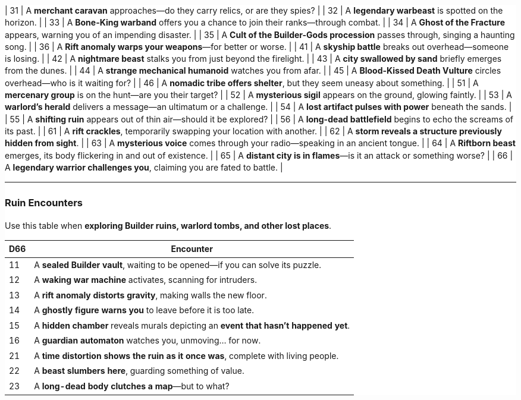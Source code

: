 | 31  | A **merchant caravan** approaches—do they carry relics, or are they spies? |
| 32  | A **legendary warbeast** is spotted on the horizon. |
| 33  | A **Bone-King warband** offers you a chance to join their ranks—through combat. |
| 34  | A **Ghost of the Fracture** appears, warning you of an impending disaster. |
| 35  | A **Cult of the Builder-Gods procession** passes through, singing a haunting song. |
| 36  | A **Rift anomaly warps your weapons**—for better or worse. |
| 41  | A **skyship battle** breaks out overhead—someone is losing. |
| 42  | A **nightmare beast** stalks you from just beyond the firelight. |
| 43  | A **city swallowed by sand** briefly emerges from the dunes. |
| 44  | A **strange mechanical humanoid** watches you from afar. |
| 45  | A **Blood-Kissed Death Vulture** circles overhead—who is it waiting for? |
| 46  | A **nomadic tribe offers shelter**, but they seem uneasy about something. |
| 51  | A **mercenary group** is on the hunt—are you their target? |
| 52  | A **mysterious sigil** appears on the ground, glowing faintly. |
| 53  | A **warlord’s herald** delivers a message—an ultimatum or a challenge. |
| 54  | A **lost artifact pulses with power** beneath the sands. |
| 55  | A **shifting ruin** appears out of thin air—should it be explored? |
| 56  | A **long-dead battlefield** begins to echo the screams of its past. |
| 61  | A **rift crackles**, temporarily swapping your location with another. |
| 62  | A **storm reveals a structure previously hidden from sight**. |
| 63  | A **mysterious voice** comes through your radio—speaking in an ancient tongue. |
| 64  | A **Riftborn beast** emerges, its body flickering in and out of existence. |
| 65  | A **distant city is in flames**—is it an attack or something worse? |
| 66  | A **legendary warrior challenges you**, claiming you are fated to battle. |

---

### **Ruin Encounters**  
Use this table when **exploring Builder ruins, warlord tombs, and other lost places**.  

| D66 | Encounter |
|-----|---------------------------------------------|
| 11  | A **sealed Builder vault**, waiting to be opened—if you can solve its puzzle. |
| 12  | A **waking war machine** activates, scanning for intruders. |
| 13  | A **rift anomaly distorts gravity**, making walls the new floor. |
| 14  | A **ghostly figure warns you** to leave before it is too late. |
| 15  | A **hidden chamber** reveals murals depicting an **event that hasn’t happened yet**. |
| 16  | A **guardian automaton** watches you, unmoving… for now. |
| 21  | A **time distortion shows the ruin as it once was**, complete with living people. |
| 22  | A **beast slumbers here**, guarding something of value. |
| 23  | A **long-dead body clutches a map**—but to what? |